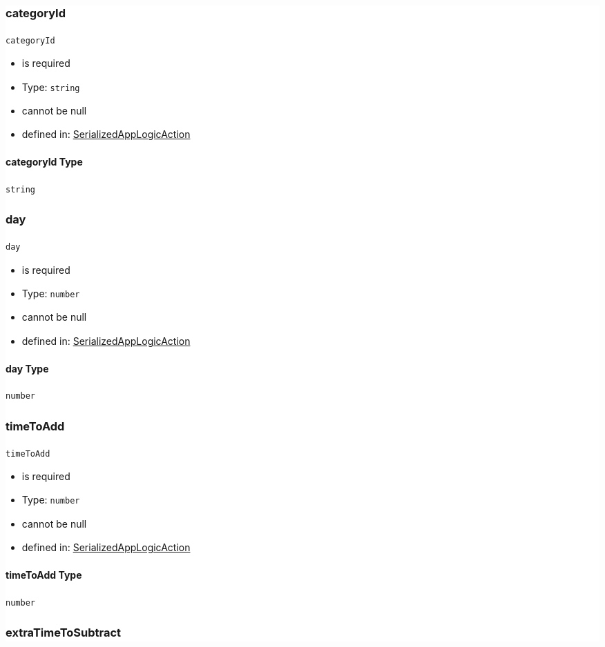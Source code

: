 ### categoryId



`categoryId`

*   is required

*   Type: `string`

*   cannot be null

*   defined in: [SerializedAppLogicAction](serializedapplogicaction-definitions-serializedaddusedtimeaction-properties-categoryid.md "https://timelimit.io/SerializedAppLogicAction#/definitions/SerializedAddUsedTimeAction/properties/categoryId")

#### categoryId Type

`string`

### day



`day`

*   is required

*   Type: `number`

*   cannot be null

*   defined in: [SerializedAppLogicAction](serializedapplogicaction-definitions-serializedaddusedtimeaction-properties-day.md "https://timelimit.io/SerializedAppLogicAction#/definitions/SerializedAddUsedTimeAction/properties/day")

#### day Type

`number`

### timeToAdd



`timeToAdd`

*   is required

*   Type: `number`

*   cannot be null

*   defined in: [SerializedAppLogicAction](serializedapplogicaction-definitions-serializedaddusedtimeaction-properties-timetoadd.md "https://timelimit.io/SerializedAppLogicAction#/definitions/SerializedAddUsedTimeAction/properties/timeToAdd")

#### timeToAdd Type

`number`

### extraTimeToSubtract
